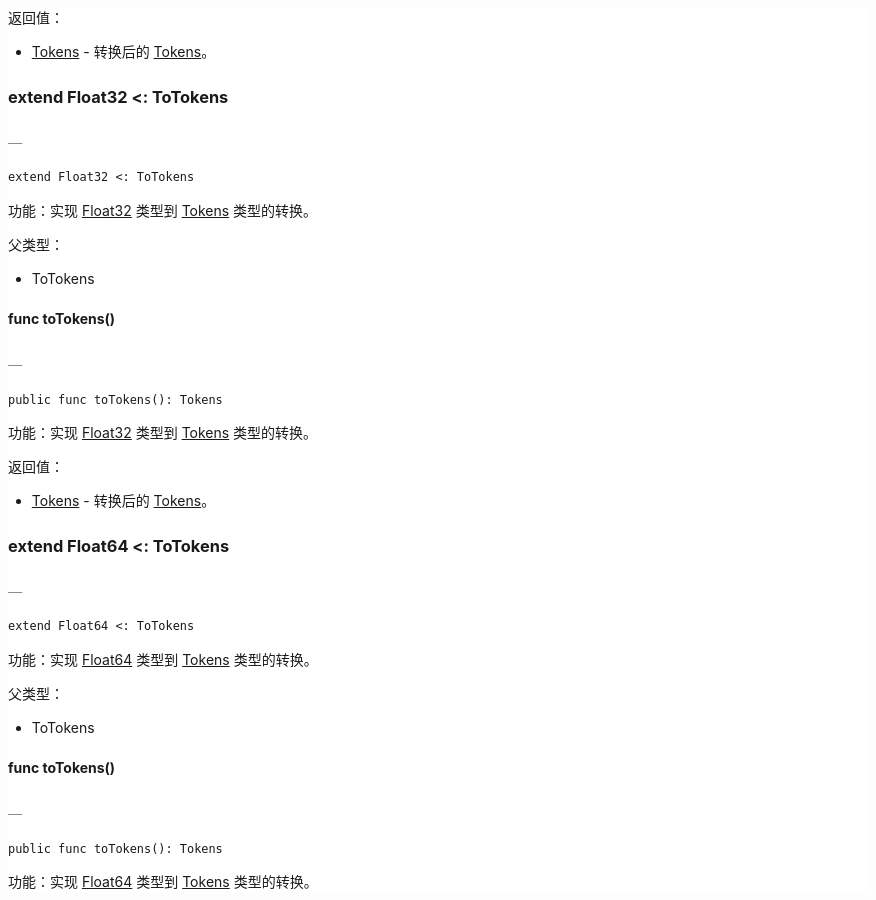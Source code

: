 返回值：

  * [Tokens](https://docs.cangjie-lang.cn/docs/1.0.1/libs/std/ast/ast_package_api/ast_package_classes.html#class-tokens) \- 转换后的 [Tokens](https://docs.cangjie-lang.cn/docs/1.0.1/libs/std/ast/ast_package_api/ast_package_classes.html#class-tokens)。

### extend Float32 <: ToTokens
    
    __
    
    extend Float32 <: ToTokens
    
功能：实现 [Float32](https://docs.cangjie-lang.cn/docs/1.0.1/libs/std/core/core_package_api/core_package_intrinsics.html#float32) 类型到 [Tokens](https://docs.cangjie-lang.cn/docs/1.0.1/libs/std/ast/ast_package_api/ast_package_classes.html#class-tokens) 类型的转换。

父类型：

  * ToTokens

#### func toTokens\(\)
    
    __
    
    public func toTokens(): Tokens
    
功能：实现 [Float32](https://docs.cangjie-lang.cn/docs/1.0.1/libs/std/core/core_package_api/core_package_intrinsics.html#float32) 类型到 [Tokens](https://docs.cangjie-lang.cn/docs/1.0.1/libs/std/ast/ast_package_api/ast_package_classes.html#class-tokens) 类型的转换。

返回值：

  * [Tokens](https://docs.cangjie-lang.cn/docs/1.0.1/libs/std/ast/ast_package_api/ast_package_classes.html#class-tokens) \- 转换后的 [Tokens](https://docs.cangjie-lang.cn/docs/1.0.1/libs/std/ast/ast_package_api/ast_package_classes.html#class-tokens)。

### extend Float64 <: ToTokens
    
    __
    
    extend Float64 <: ToTokens
    
功能：实现 [Float64](https://docs.cangjie-lang.cn/docs/1.0.1/libs/std/core/core_package_api/core_package_intrinsics.html#float64) 类型到 [Tokens](https://docs.cangjie-lang.cn/docs/1.0.1/libs/std/ast/ast_package_api/ast_package_classes.html#class-tokens) 类型的转换。

父类型：

  * ToTokens

#### func toTokens\(\)
    
    __
    
    public func toTokens(): Tokens
    
功能：实现 [Float64](https://docs.cangjie-lang.cn/docs/1.0.1/libs/std/core/core_package_api/core_package_intrinsics.html#float64) 类型到 [Tokens](https://docs.cangjie-lang.cn/docs/1.0.1/libs/std/ast/ast_package_api/ast_package_classes.html#class-tokens) 类型的转换。
